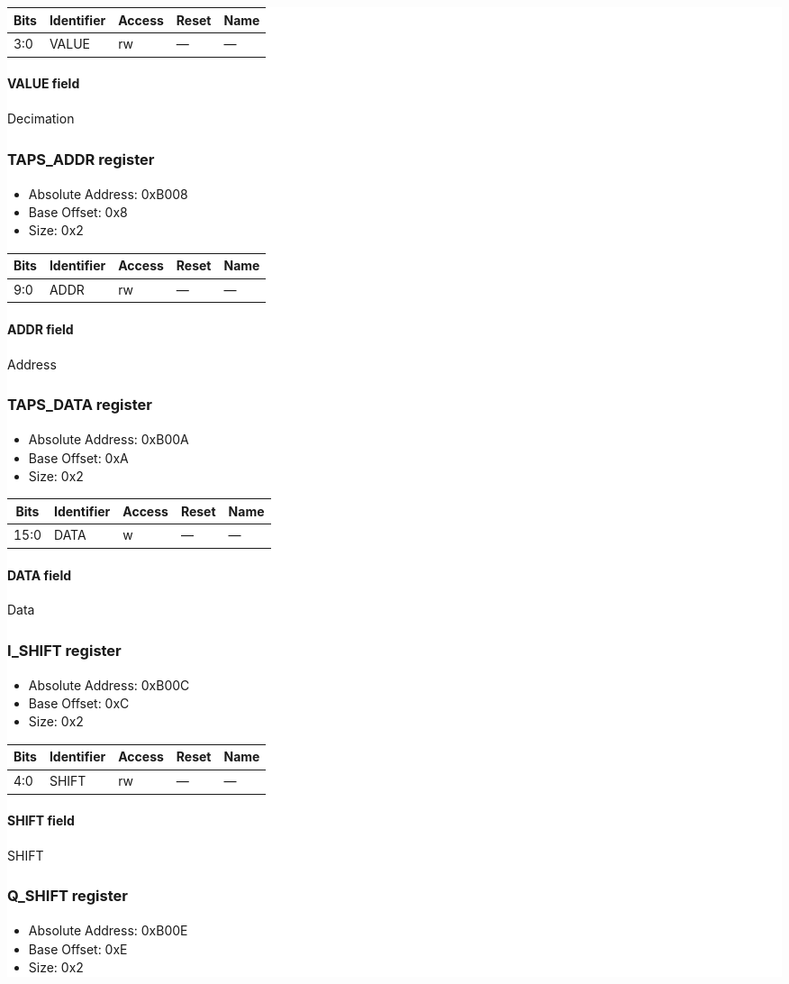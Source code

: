 |Bits|Identifier|Access|Reset|Name|
|----|----------|------|-----|----|
| 3:0|   VALUE  |  rw  |  —  |  — |

#### VALUE field

<p>Decimation</p>

### TAPS_ADDR register

- Absolute Address: 0xB008
- Base Offset: 0x8
- Size: 0x2

|Bits|Identifier|Access|Reset|Name|
|----|----------|------|-----|----|
| 9:0|   ADDR   |  rw  |  —  |  — |

#### ADDR field

<p>Address</p>

### TAPS_DATA register

- Absolute Address: 0xB00A
- Base Offset: 0xA
- Size: 0x2

|Bits|Identifier|Access|Reset|Name|
|----|----------|------|-----|----|
|15:0|   DATA   |   w  |  —  |  — |

#### DATA field

<p>Data</p>

### I_SHIFT register

- Absolute Address: 0xB00C
- Base Offset: 0xC
- Size: 0x2

|Bits|Identifier|Access|Reset|Name|
|----|----------|------|-----|----|
| 4:0|   SHIFT  |  rw  |  —  |  — |

#### SHIFT field

<p>SHIFT</p>

### Q_SHIFT register

- Absolute Address: 0xB00E
- Base Offset: 0xE
- Size: 0x2
